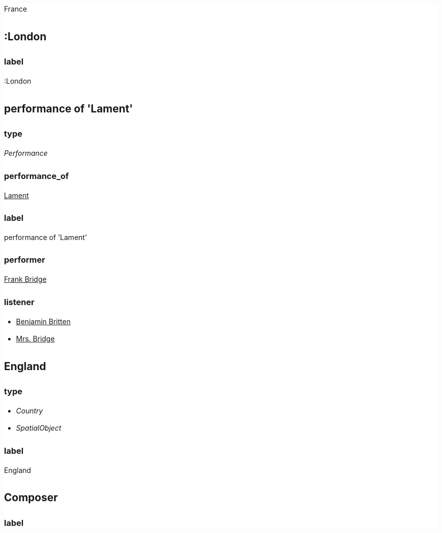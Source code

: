 
France

## :London

### label


:London

## performance of 'Lament'

### type


*Performance*

### performance_of


[Lament](#Lament)

### label


performance of 'Lament'

### performer


[Frank Bridge](#Frank-Bridge)

### listener

 - [Benjamin Britten](#Benjamin-Britten)

 - [Mrs. Bridge](#Mrs.-Bridge)

## England

### type

 - *Country*

 - *SpatialObject*

### label


England

## Composer

### label
